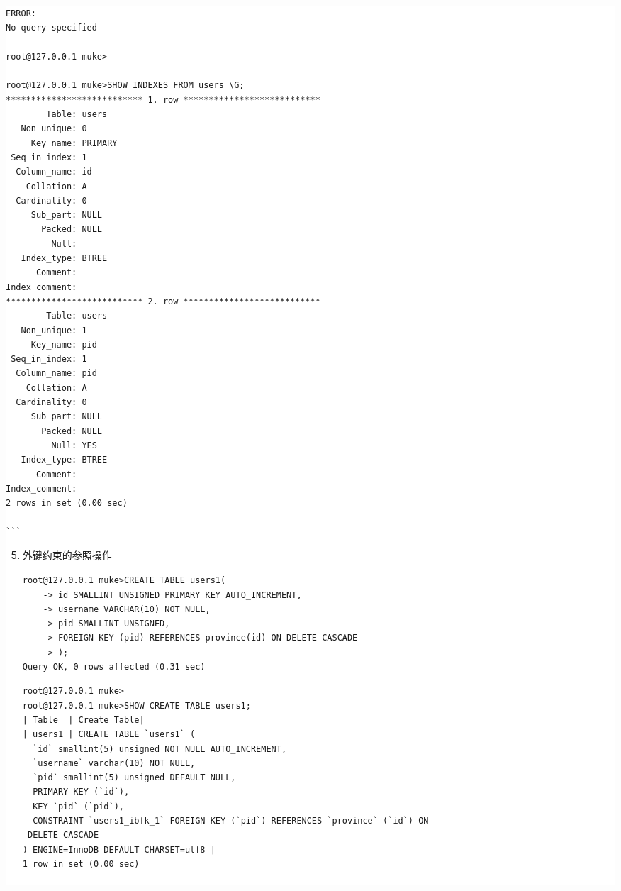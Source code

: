     ERROR:
    No query specified
    
    root@127.0.0.1 muke>
    
    root@127.0.0.1 muke>SHOW INDEXES FROM users \G;
    *************************** 1. row ***************************
            Table: users
       Non_unique: 0
         Key_name: PRIMARY
     Seq_in_index: 1
      Column_name: id
        Collation: A
      Cardinality: 0
         Sub_part: NULL
           Packed: NULL
             Null:
       Index_type: BTREE
          Comment:
    Index_comment:
    *************************** 2. row ***************************
            Table: users
       Non_unique: 1
         Key_name: pid
     Seq_in_index: 1
      Column_name: pid
        Collation: A
      Cardinality: 0
         Sub_part: NULL
           Packed: NULL
             Null: YES
       Index_type: BTREE
          Comment:
    Index_comment:
    2 rows in set (0.00 sec)

    ```

5. 外键约束的参照操作
    
    ```
    root@127.0.0.1 muke>CREATE TABLE users1(
        -> id SMALLINT UNSIGNED PRIMARY KEY AUTO_INCREMENT,
        -> username VARCHAR(10) NOT NULL,
        -> pid SMALLINT UNSIGNED,
        -> FOREIGN KEY (pid) REFERENCES province(id) ON DELETE CASCADE
        -> );
    Query OK, 0 rows affected (0.31 sec)
    ```

    ```
    root@127.0.0.1 muke>
    root@127.0.0.1 muke>SHOW CREATE TABLE users1;
    | Table  | Create Table|
    | users1 | CREATE TABLE `users1` (
      `id` smallint(5) unsigned NOT NULL AUTO_INCREMENT,
      `username` varchar(10) NOT NULL,
      `pid` smallint(5) unsigned DEFAULT NULL,
      PRIMARY KEY (`id`),
      KEY `pid` (`pid`),
      CONSTRAINT `users1_ibfk_1` FOREIGN KEY (`pid`) REFERENCES `province` (`id`) ON
     DELETE CASCADE
    ) ENGINE=InnoDB DEFAULT CHARSET=utf8 |
    1 row in set (0.00 sec)
    